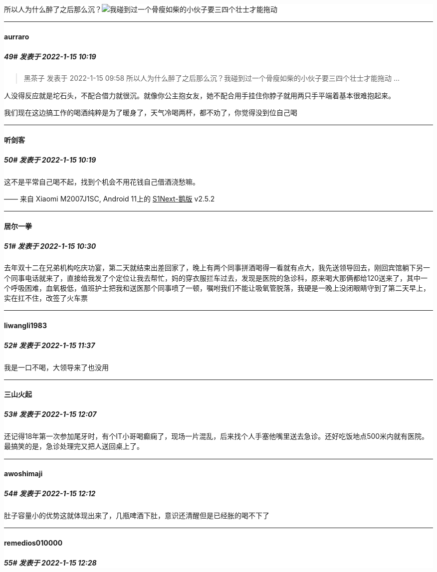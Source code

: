 所以人为什么醉了之后那么沉？<img src="https://static.saraba1st.com/image/smiley/face2017/001.png" referrerpolicy="no-referrer">我碰到过一个骨瘦如柴的小伙子要三四个壮士才能拖动

*****

####  aurraro  
##### 49#       发表于 2022-1-15 10:19

<blockquote>黑茶子 发表于 2022-1-15 09:58
所以人为什么醉了之后那么沉？我碰到过一个骨瘦如柴的小伙子要三四个壮士才能拖动 ...</blockquote>
人没得反应就是坨石头，不配合借力就很沉。就像你公主抱女友，她不配合用手挂住你脖子就用两只手平端着基本很难抱起来。

我们现在这边搞工作的喝酒纯粹是为了暖身了，天气冷喝两杯，都不劝了，你觉得没到位自己喝

*****

####  听剑客  
##### 50#       发表于 2022-1-15 10:19

这不是平常自己喝不起，找到个机会不用花钱自己借酒浇愁嘛。

—— 来自 Xiaomi M2007J1SC, Android 11上的 [S1Next-鹅版](https://github.com/ykrank/S1-Next/releases) v2.5.2

*****

####  居尔一拳  
##### 51#       发表于 2022-1-15 10:30

去年双十二在兄弟机构吃庆功宴，第二天就结束出差回家了，晚上有两个同事拼酒喝得一看就有点大，我先送领导回去，刚回宾馆躺下另一个同事电话就来了，直接给我发了个定位让我去帮忙，妈的穿衣服拦车过去，发现是医院的急诊科，原来喝大那俩都给120送来了，其中一个呼吸困难，血氧极低，值班护士把我和送医那个同事喷了一顿，嘱咐我们不能让吸氧管脱落，我硬是一晚上没闭眼睛守到了第二天早上，实在扛不住，改签了火车票

*****

####  liwangli1983  
##### 52#       发表于 2022-1-15 11:37

我是一口不喝，大领导来了也没用

*****

####  三山火起  
##### 53#       发表于 2022-1-15 12:07

还记得18年第一次参加尾牙时，有个IT小哥喝癫痫了，现场一片混乱，后来找个人手塞他嘴里送去急诊。还好吃饭地点500米内就有医院。最搞笑的是，急诊处理完又把人送回桌上了。

*****

####  awoshimaji  
##### 54#       发表于 2022-1-15 12:12

肚子容量小的优势这就体现出来了，几瓶啤酒下肚，意识还清醒但是已经胀的喝不下了

*****

####  remedios010000  
##### 55#       发表于 2022-1-15 12:28
